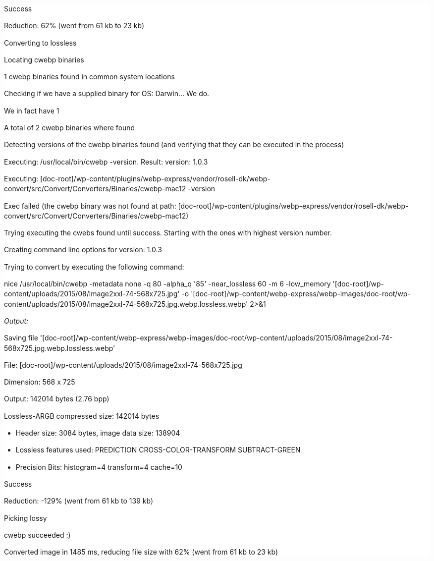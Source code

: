 Success

Reduction: 62% (went from 61 kb to 23 kb)


Converting to lossless

Locating cwebp binaries

1 cwebp binaries found in common system locations

Checking if we have a supplied binary for OS: Darwin... We do.

We in fact have 1

A total of 2 cwebp binaries where found

Detecting versions of the cwebp binaries found (and verifying that they can be executed in the process)

Executing: /usr/local/bin/cwebp -version. Result: version: 1.0.3

Executing: [doc-root]/wp-content/plugins/webp-express/vendor/rosell-dk/webp-convert/src/Convert/Converters/Binaries/cwebp-mac12 -version

Exec failed (the cwebp binary was not found at path: [doc-root]/wp-content/plugins/webp-express/vendor/rosell-dk/webp-convert/src/Convert/Converters/Binaries/cwebp-mac12)

Trying executing the cwebs found until success. Starting with the ones with highest version number.

Creating command line options for version: 1.0.3

Trying to convert by executing the following command:

nice /usr/local/bin/cwebp -metadata none -q 80 -alpha_q '85' -near_lossless 60 -m 6 -low_memory '[doc-root]/wp-content/uploads/2015/08/image2xxl-74-568x725.jpg' -o '[doc-root]/wp-content/webp-express/webp-images/doc-root/wp-content/uploads/2015/08/image2xxl-74-568x725.jpg.webp.lossless.webp' 2>&1


*Output:* 

Saving file '[doc-root]/wp-content/webp-express/webp-images/doc-root/wp-content/uploads/2015/08/image2xxl-74-568x725.jpg.webp.lossless.webp'

File:      [doc-root]/wp-content/uploads/2015/08/image2xxl-74-568x725.jpg

Dimension: 568 x 725

Output:    142014 bytes (2.76 bpp)

Lossless-ARGB compressed size: 142014 bytes

  * Header size: 3084 bytes, image data size: 138904

  * Lossless features used: PREDICTION CROSS-COLOR-TRANSFORM SUBTRACT-GREEN

  * Precision Bits: histogram=4 transform=4 cache=10


Success

Reduction: -129% (went from 61 kb to 139 kb)


Picking lossy

cwebp succeeded :)


Converted image in 1485 ms, reducing file size with 62% (went from 61 kb to 23 kb)

